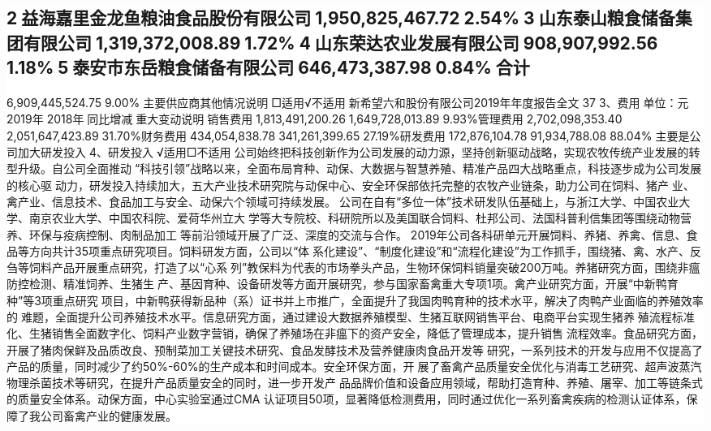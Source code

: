 2
益海嘉里金龙鱼粮油食品股份有限公司
1,950,825,467.72
2.54%
3
山东泰山粮食储备集团有限公司
1,319,372,008.89
1.72%
4
山东荣达农业发展有限公司
908,907,992.56
1.18%
5
泰安市东岳粮食储备有限公司
646,473,387.98
0.84%
合计
--
6,909,445,524.75
9.00%
主要供应商其他情况说明
□适用√不适用
新希望六和股份有限公司2019年年度报告全文
37
3、费用
单位：元2019年
2018年
同比增减
重大变动说明
销售费用
1,813,491,200.26
1,649,728,013.89
9.93%管理费用
2,702,098,353.40
2,051,647,423.89
31.70%财务费用
434,054,838.78
341,261,399.65
27.19%研发费用
172,876,104.78
91,934,788.08
88.04%
主要是公司加大研发投入
4、研发投入
√适用□不适用
公司始终把科技创新作为公司发展的动力源，坚持创新驱动战略，实现农牧传统产业发展的转型升级。自公司全面推动
“科技引领”战略以来，全面布局育种、动保、大数据与智慧养殖、精准产品四大战略重点，科技逐步成为公司发展的核心驱
动力，研发投入持续加大，五大产业技术研究院与动保中心、安全环保部依托完整的农牧产业链条，助力公司在饲料、猪产
业、禽产业、信息技术、食品加工与安全、动保六个领域可持续发展。
公司在自有“多位一体”技术研发队伍基础上，与浙江大学、中国农业大学、南京农业大学、中国农科院、爱荷华州立大
学等大专院校、科研院所以及美国联合饲料、杜邦公司、法国科普利信集团等围绕动物营养、环保与疫病控制、肉制品加工
等前沿领域开展了广泛、深度的交流与合作。
2019年公司各科研单元开展饲料、养猪、养禽、信息、食品等方向共计35项重点研究项目。饲料研发方面，公司以“体
系化建设”、“制度化建设”和“流程化建设”为工作抓手，围绕猪、禽、水产、反刍等饲料产品开展重点研究，打造了以“心系
列”教保料为代表的市场拳头产品，生物环保饲料销量突破200万吨。养猪研究方面，围绕非瘟防控检测、精准饲养、生猪生
产、基因育种、设备研发等方面开展研究，参与国家畜禽重大专项1项。禽产业研究方面，开展“中新鸭育种”等3项重点研究
项目，中新鸭获得新品种（系）证书并上市推广，全面提升了我国肉鸭育种的技术水平，解决了肉鸭产业面临的养殖效率的
难题，全面提升公司养殖技术水平。信息研究方面，通过建设大数据养殖模型、生猪互联网销售平台、电商平台实现生猪养
殖流程标准化、生猪销售全面数字化、饲料产业数字营销，确保了养殖场在非瘟下的资产安全，降低了管理成本，提升销售
流程效率。食品研究方面，开展了猪肉保鲜及品质改良、预制菜加工关键技术研究、食品发酵技术及营养健康肉食品开发等
研究，一系列技术的开发与应用不仅提高了产品的质量，同时减少了约50%-60%的生产成本和时间成本。安全环保方面，开
展了畜禽产品质量安全优化与消毒工艺研究、超声波蒸汽物理杀菌技术等研究，在提升产品质量安全的同时，进一步开发产
品品牌价值和设备应用领域，帮助打造育种、养殖、屠宰、加工等链条式的质量安全体系。动保方面，中心实验室通过CMA
认证项目50项，显著降低检测费用，同时通过优化一系列畜禽疾病的检测认证体系，保障了我公司畜禽产业的健康发展。